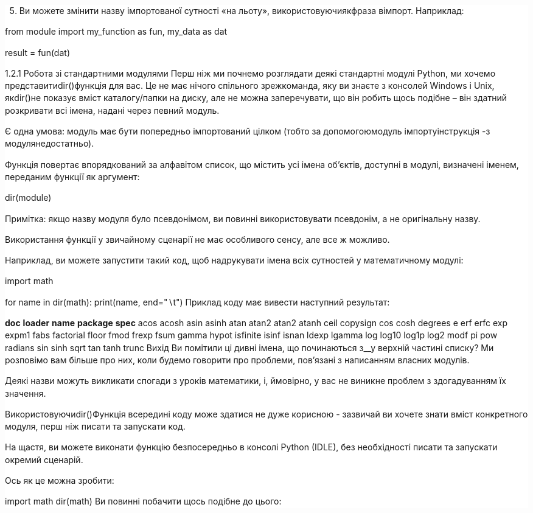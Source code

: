 5. Ви можете змінити назву імпортованої сутності «на льоту», використовуючиякфраза вімпорт. Наприклад:


from module import my_function as fun, my_data as dat
  
result = fun(dat)


1.2.1 Робота зі стандартними модулями
Перш ніж ми почнемо розглядати деякі стандартні модулі Python, ми хочемо представитиdir()функція для вас. Це не має нічого спільного зрежкоманда, яку ви знаєте з консолей Windows і Unix, якdir()не показує вміст каталогу/папки на диску, але не можна заперечувати, що він робить щось подібне – він здатний розкривати всі імена, надані через певний модуль.

Є одна умова: модуль має бути попередньо імпортований цілком (тобто за допомогоюмодуль імпортуінструкція -з модулянедостатньо).

Функція повертає впорядкований за алфавітом список, що містить усі імена об’єктів, доступні в модулі, визначені іменем, переданим функції як аргумент:


dir(module)
  
Примітка: якщо назву модуля було псевдонімом, ви повинні використовувати псевдонім, а не оригінальну назву.

Використання функції у звичайному сценарії не має особливого сенсу, але все ж можливо.

Наприклад, ви можете запустити такий код, щоб надрукувати імена всіх сутностей у математичному модулі:


import math
  
for name in dir(math):
  print(name, end="∖t")
Приклад коду має вивести наступний результат:

__doc__ __loader__ __name__ __package__ __spec__ acos acosh asin asinh atan atan2
atan2 atanh ceil copysign cos cosh degrees e erf erfc exp expm1 fabs factorial floor
fmod frexp fsum gamma hypot isfinite isinf isnan ldexp lgamma log log10 log1p
log2 modf pi pow radians sin sinh sqrt tan tanh trunc
Вихід
Ви помітили ці дивні імена, що починаються з__у верхній частині списку? Ми розповімо вам більше про них, коли будемо говорити про проблеми, пов’язані з написанням власних модулів.

Деякі назви можуть викликати спогади з уроків математики, і, ймовірно, у вас не виникне проблем з здогадуванням їх значення.

Використовуючиdir()Функція всередині коду може здатися не дуже корисною - зазвичай ви хочете знати вміст конкретного модуля, перш ніж писати та запускати код.

На щастя, ви можете виконати функцію безпосередньо в консолі Python (IDLE), без необхідності писати та запускати окремий сценарій.

Ось як це можна зробити:


import math
dir(math)
Ви повинні побачити щось подібне до цього:
